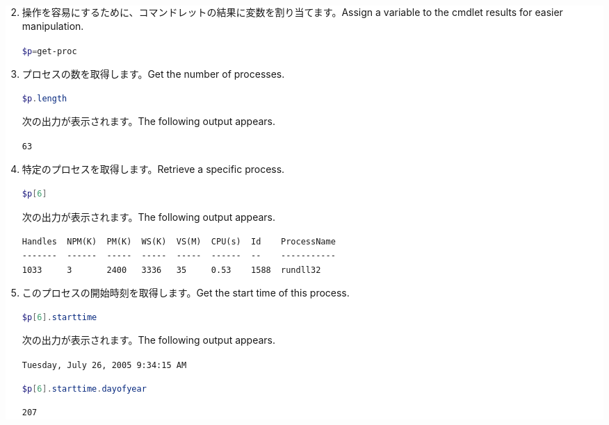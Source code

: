 2. <span data-ttu-id="a16bf-177">操作を容易にするために、コマンドレットの結果に変数を割り当てます。</span><span class="sxs-lookup"><span data-stu-id="a16bf-177">Assign a variable to the cmdlet results for easier manipulation.</span></span>

    ```powershell
    $p=get-proc
    ```

3. <span data-ttu-id="a16bf-178">プロセスの数を取得します。</span><span class="sxs-lookup"><span data-stu-id="a16bf-178">Get the number of processes.</span></span>

    ```powershell
    $p.length
    ```

    <span data-ttu-id="a16bf-179">次の出力が表示されます。</span><span class="sxs-lookup"><span data-stu-id="a16bf-179">The following output appears.</span></span>

    ```output
    63
    ```

4. <span data-ttu-id="a16bf-180">特定のプロセスを取得します。</span><span class="sxs-lookup"><span data-stu-id="a16bf-180">Retrieve a specific process.</span></span>

    ```powershell
    $p[6]
    ```

    <span data-ttu-id="a16bf-181">次の出力が表示されます。</span><span class="sxs-lookup"><span data-stu-id="a16bf-181">The following output appears.</span></span>

    ```output
    Handles  NPM(K)  PM(K)  WS(K)  VS(M)  CPU(s)  Id    ProcessName
    -------  ------  -----  -----  -----  ------  --    -----------
    1033     3       2400   3336   35     0.53    1588  rundll32
    ```

5. <span data-ttu-id="a16bf-182">このプロセスの開始時刻を取得します。</span><span class="sxs-lookup"><span data-stu-id="a16bf-182">Get the start time of this process.</span></span>

    ```powershell
    $p[6].starttime
    ```

    <span data-ttu-id="a16bf-183">次の出力が表示されます。</span><span class="sxs-lookup"><span data-stu-id="a16bf-183">The following output appears.</span></span>

    ```output
    Tuesday, July 26, 2005 9:34:15 AM
    ```

    ```powershell
    $p[6].starttime.dayofyear
    ```

    ```output
    207
    ```
